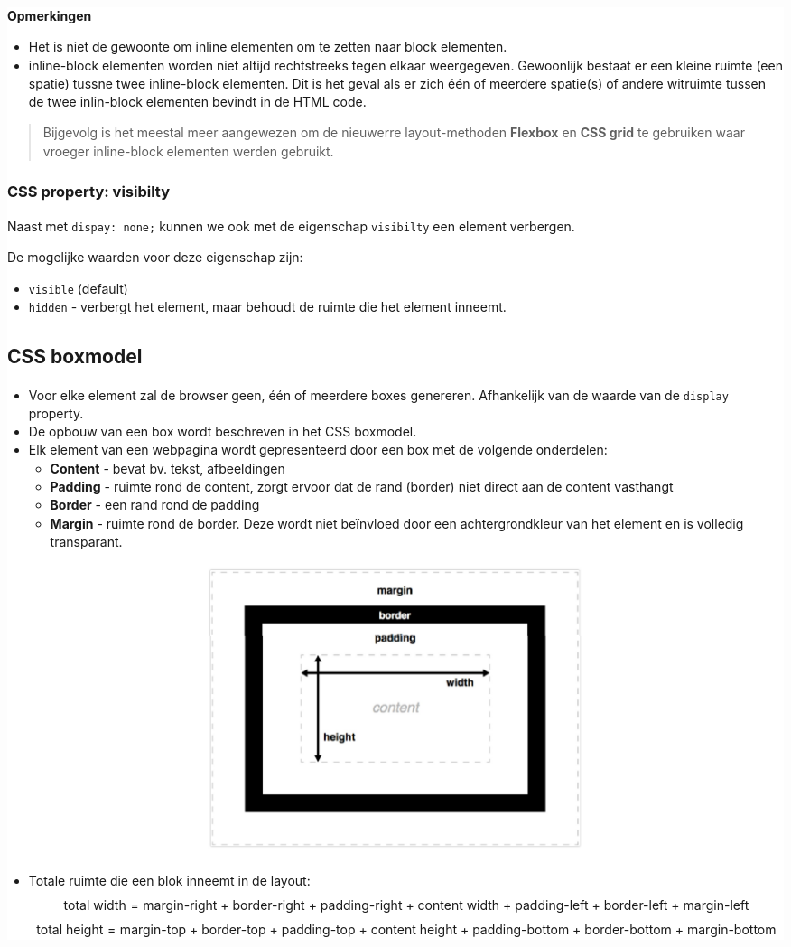 **Opmerkingen**
- Het is niet de gewoonte om inline elementen om te zetten naar block elementen.
- inline-block elementen worden niet altijd rechtstreeks tegen elkaar weergegeven. Gewoonlijk bestaat er een kleine ruimte (een spatie) tussne twee inline-block elementen. Dit is het geval als er zich één of meerdere spatie(s) of andere witruimte tussen de twee inlin-block elementen bevindt in de HTML code.

> Bijgevolg is het meestal meer aangewezen om de nieuwerre layout-methoden **Flexbox** en **CSS grid** te gebruiken waar vroeger inline-block elementen werden gebruikt.

### CSS property: visibilty

Naast met `dispay: none;` kunnen we ook met de eigenschap `visibilty` een element verbergen.

De mogelijke waarden voor deze eigenschap zijn:
- `visible` (default)
- `hidden` - verbergt het element, maar behoudt de ruimte die het element inneemt.

## CSS boxmodel

- Voor elke element zal de browser geen, één of meerdere boxes genereren. Afhankelijk van de waarde van de `display` property.
- De opbouw van een box wordt beschreven in het CSS boxmodel.
- Elk element van een webpagina wordt gepresenteerd door een box met de volgende onderdelen:
    - **Content** - bevat bv. tekst, afbeeldingen
    - **Padding** - ruimte rond de content, zorgt ervoor dat de rand (border) niet direct aan de content vasthangt
    - **Border** - een rand rond de padding
    - **Margin** - ruimte rond de border. Deze wordt niet beïnvloed door een achtergrondkleur van het element en is volledig transparant.

<p align='center'><img src='src/css_box_model.png' alt='CSS Box Model' width='50%'></p>

- Totale ruimte die een blok inneemt in de layout:
$$\text{total width} = \text{margin-right + border-right + padding-right + content width}\text{ + padding-left + border-left + margin-left}$$
$$\text{total height} = \text{margin-top + border-top + padding-top + content height}\text{ + padding-bottom + border-bottom + margin-bottom}$$
